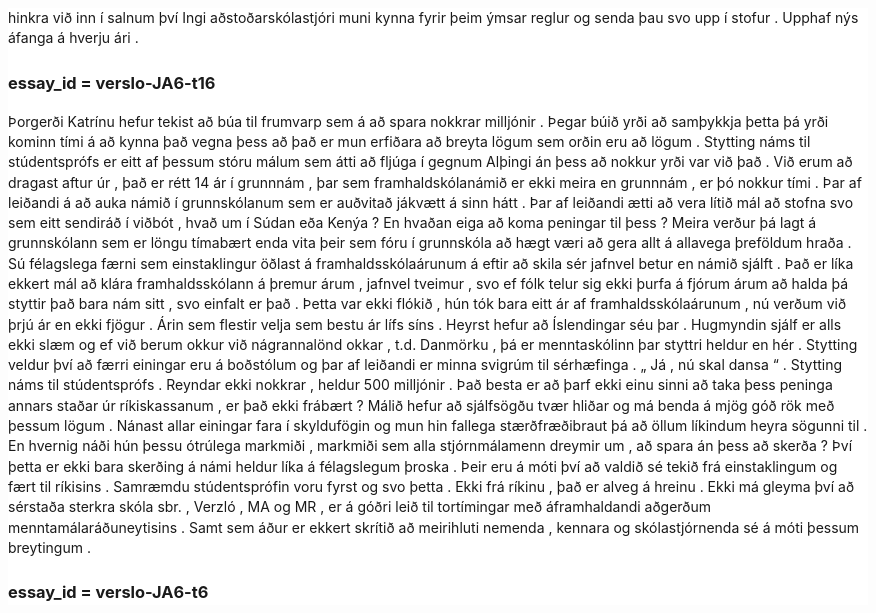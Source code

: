 hinkra við inn í salnum því Ingi aðstoðarskólastjóri muni kynna fyrir þeim ýmsar reglur og senda þau svo upp í stofur .  Upphaf nýs áfanga á hverju ári .  

### essay_id = verslo-JA6-t16
Þorgerði Katrínu hefur tekist að búa til frumvarp sem á að spara nokkrar milljónir .  Þegar búið yrði að samþykkja þetta þá yrði kominn tími á að kynna það vegna þess að það er mun erfiðara að breyta lögum sem orðin eru að lögum .  Stytting náms til stúdentsprófs er eitt af þessum stóru málum sem átti að fljúga í gegnum Alþingi án þess að nokkur yrði var við það .  Við erum að dragast aftur úr , það er rétt 14 ár í grunnnám , þar sem framhaldskólanámið er ekki meira en grunnnám , er þó nokkur tími .  Þar af leiðandi á að auka námið í grunnskólanum sem er auðvitað jákvætt á sinn hátt .  Þar af leiðandi ætti að vera lítið mál að stofna svo sem eitt sendiráð í viðbót , hvað um í Súdan eða Kenýa ?  En hvaðan eiga að koma peningar til þess ?  Meira verður þá lagt á grunnskólann sem er löngu tímabært enda vita þeir sem fóru í grunnskóla að hægt væri að gera allt á allavega þreföldum hraða .  Sú félagslega færni sem einstaklingur öðlast á framhaldsskólaárunum á eftir að skila sér jafnvel betur en námið sjálft .  Það er líka ekkert mál að klára framhaldsskólann á þremur árum , jafnvel tveimur , svo ef fólk telur sig ekki þurfa á fjórum árum að halda þá styttir það bara nám sitt , svo einfalt er það .  Þetta var ekki flókið , hún tók bara eitt ár af framhaldsskólaárunum , nú verðum við þrjú ár en ekki fjögur .  Árin sem flestir velja sem bestu ár lífs síns .  Heyrst hefur að Íslendingar séu þar .  Hugmyndin sjálf er alls ekki slæm og ef við berum okkur við nágrannalönd okkar , t.d. Danmörku , þá er menntaskólinn þar styttri heldur en hér .  Stytting veldur því að færri einingar eru á boðstólum og þar af leiðandi er minna svigrúm til sérhæfinga .  „ Já , nú skal dansa “ .  Stytting náms til stúdentsprófs .  Reyndar ekki nokkrar , heldur 500 milljónir .  Það besta er að þarf ekki einu sinni að taka þess peninga annars staðar úr ríkiskassanum , er það ekki frábært ?  Málið hefur að sjálfsögðu tvær hliðar og má benda á mjög góð rök með þessum lögum .  Nánast allar einingar fara í skyldufögin og mun hin fallega stærðfræðibraut þá að öllum líkindum heyra sögunni til .  En hvernig náði hún þessu ótrúlega markmiði , markmiði sem alla stjórnmálamenn dreymir um , að spara án þess að skerða ?  Því þetta er ekki bara skerðing á námi heldur líka á félagslegum þroska .  Þeir eru á móti því að valdið sé tekið frá einstaklingum og fært til ríkisins .  Samræmdu stúdentsprófin voru fyrst og svo þetta .  Ekki frá ríkinu , það er alveg á hreinu .  Ekki má gleyma því að sérstaða sterkra skóla sbr. , Verzló , MA og MR , er á góðri leið til tortímingar með áframhaldandi aðgerðum menntamálaráðuneytisins .  Samt sem áður er ekkert skrítið að meirihluti nemenda , kennara og skólastjórnenda sé á móti þessum breytingum .  

### essay_id = verslo-JA6-t6